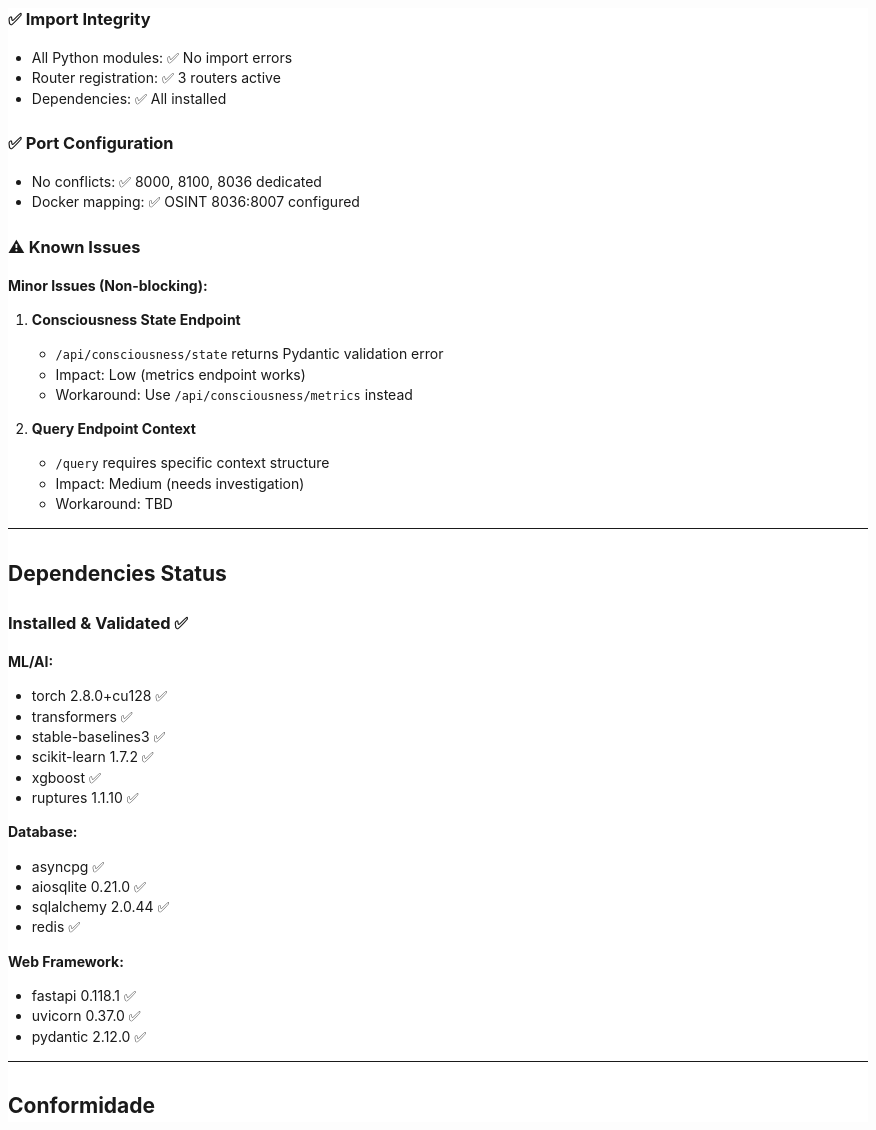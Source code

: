 ### ✅ Import Integrity
- All Python modules: ✅ No import errors
- Router registration: ✅ 3 routers active
- Dependencies: ✅ All installed

### ✅ Port Configuration
- No conflicts: ✅ 8000, 8100, 8036 dedicated
- Docker mapping: ✅ OSINT 8036:8007 configured

### ⚠️ Known Issues

**Minor Issues (Non-blocking):**

1. **Consciousness State Endpoint**
   - `/api/consciousness/state` returns Pydantic validation error
   - Impact: Low (metrics endpoint works)
   - Workaround: Use `/api/consciousness/metrics` instead

2. **Query Endpoint Context**
   - `/query` requires specific context structure
   - Impact: Medium (needs investigation)
   - Workaround: TBD

---

## Dependencies Status

### Installed & Validated ✅

**ML/AI:**
- torch 2.8.0+cu128 ✅
- transformers ✅
- stable-baselines3 ✅
- scikit-learn 1.7.2 ✅
- xgboost ✅
- ruptures 1.1.10 ✅

**Database:**
- asyncpg ✅
- aiosqlite 0.21.0 ✅
- sqlalchemy 2.0.44 ✅
- redis ✅

**Web Framework:**
- fastapi 0.118.1 ✅
- uvicorn 0.37.0 ✅
- pydantic 2.12.0 ✅

---

## Conformidade
